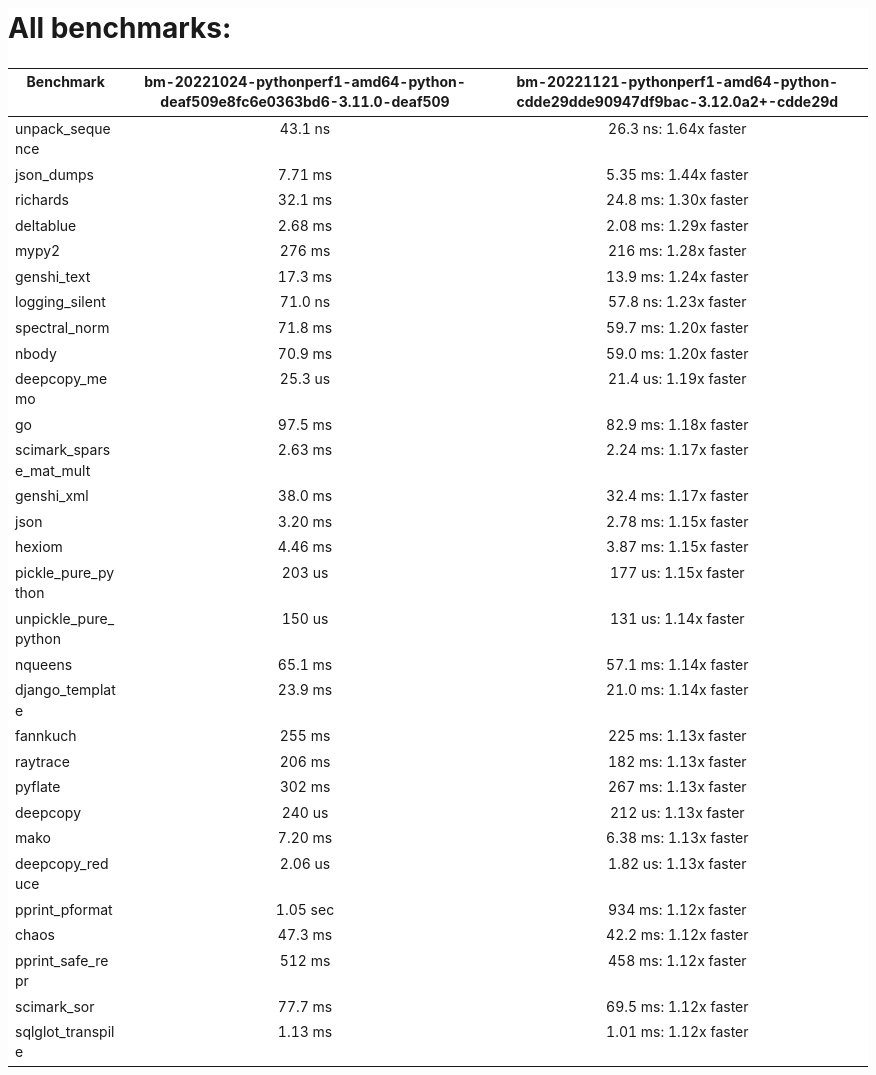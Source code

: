All benchmarks:
===============

| Benchmark               | bm-20221024-pythonperf1-amd64-python-deaf509e8fc6e0363bd6-3.11.0-deaf509 | bm-20221121-pythonperf1-amd64-python-cdde29dde90947df9bac-3.12.0a2+-cdde29d |
|-------------------------|:------------------------------------------------------------------------:|:---------------------------------------------------------------------------:|
| unpack_sequence         | 43.1 ns                                                                  | 26.3 ns: 1.64x faster                                                       |
| json_dumps              | 7.71 ms                                                                  | 5.35 ms: 1.44x faster                                                       |
| richards                | 32.1 ms                                                                  | 24.8 ms: 1.30x faster                                                       |
| deltablue               | 2.68 ms                                                                  | 2.08 ms: 1.29x faster                                                       |
| mypy2                   | 276 ms                                                                   | 216 ms: 1.28x faster                                                        |
| genshi_text             | 17.3 ms                                                                  | 13.9 ms: 1.24x faster                                                       |
| logging_silent          | 71.0 ns                                                                  | 57.8 ns: 1.23x faster                                                       |
| spectral_norm           | 71.8 ms                                                                  | 59.7 ms: 1.20x faster                                                       |
| nbody                   | 70.9 ms                                                                  | 59.0 ms: 1.20x faster                                                       |
| deepcopy_memo           | 25.3 us                                                                  | 21.4 us: 1.19x faster                                                       |
| go                      | 97.5 ms                                                                  | 82.9 ms: 1.18x faster                                                       |
| scimark_sparse_mat_mult | 2.63 ms                                                                  | 2.24 ms: 1.17x faster                                                       |
| genshi_xml              | 38.0 ms                                                                  | 32.4 ms: 1.17x faster                                                       |
| json                    | 3.20 ms                                                                  | 2.78 ms: 1.15x faster                                                       |
| hexiom                  | 4.46 ms                                                                  | 3.87 ms: 1.15x faster                                                       |
| pickle_pure_python      | 203 us                                                                   | 177 us: 1.15x faster                                                        |
| unpickle_pure_python    | 150 us                                                                   | 131 us: 1.14x faster                                                        |
| nqueens                 | 65.1 ms                                                                  | 57.1 ms: 1.14x faster                                                       |
| django_template         | 23.9 ms                                                                  | 21.0 ms: 1.14x faster                                                       |
| fannkuch                | 255 ms                                                                   | 225 ms: 1.13x faster                                                        |
| raytrace                | 206 ms                                                                   | 182 ms: 1.13x faster                                                        |
| pyflate                 | 302 ms                                                                   | 267 ms: 1.13x faster                                                        |
| deepcopy                | 240 us                                                                   | 212 us: 1.13x faster                                                        |
| mako                    | 7.20 ms                                                                  | 6.38 ms: 1.13x faster                                                       |
| deepcopy_reduce         | 2.06 us                                                                  | 1.82 us: 1.13x faster                                                       |
| pprint_pformat          | 1.05 sec                                                                 | 934 ms: 1.12x faster                                                        |
| chaos                   | 47.3 ms                                                                  | 42.2 ms: 1.12x faster                                                       |
| pprint_safe_repr        | 512 ms                                                                   | 458 ms: 1.12x faster                                                        |
| scimark_sor             | 77.7 ms                                                                  | 69.5 ms: 1.12x faster                                                       |
| sqlglot_transpile       | 1.13 ms                                                                  | 1.01 ms: 1.12x faster                                                       |